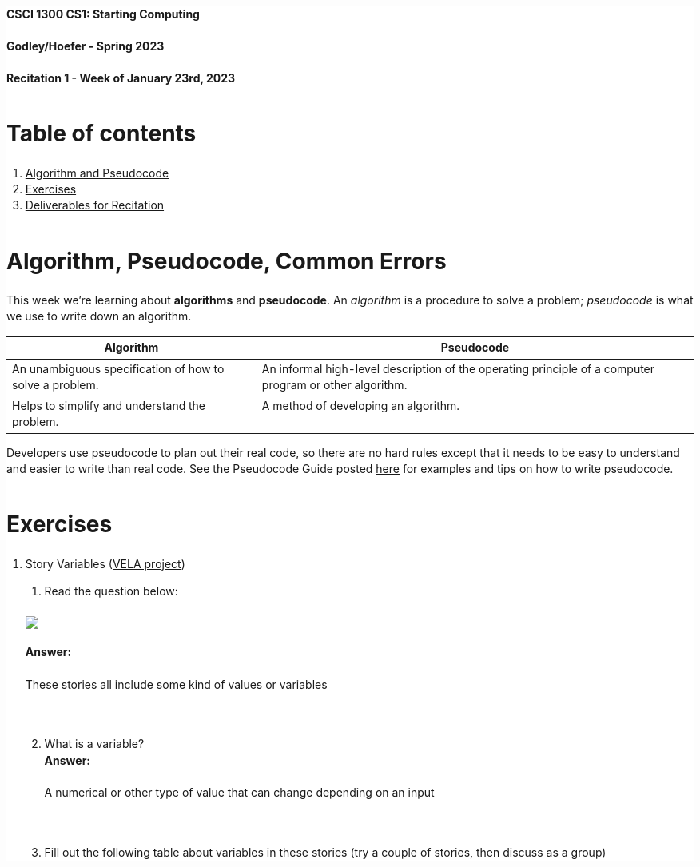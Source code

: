 #### **CSCI 1300 CS1: Starting Computing**
#### **Godley/Hoefer - Spring 2023**
#### **Recitation 1 - Week of January 23rd, 2023**

# Table of contents

1. [Algorithm and Pseudocode](#algorithm)
2. [Exercises](#exercises)
3. [Deliverables for Recitation](#canvas)

# Algorithm, Pseudocode, Common Errors <a name="algorithm"></a>
This week we’re learning about **algorithms** and **pseudocode**. An *algorithm* is a procedure to solve a problem; *pseudocode* is what we use to write down an algorithm.


| **Algorithm**                                                | **Pseudocode** |
| ----------------------------------------------------------- | ------- |
| An unambiguous specification of how to solve a problem.     | An informal high-level description of the operating principle of a computer program or other algorithm.|
| Helps to simplify and understand the problem.| A method of developing an algorithm.      |


Developers use pseudocode to plan out their real code, so there are no hard rules except that it needs to be easy to understand and easier to write than real code. See the Pseudocode Guide posted [here](https://github.com/CSCI1300-StartingComputing/CSCI1300-Spring2023/blob/main/homework/homework1/Pseudocode.md) for examples and tips on how to write pseudocode.

# Exercises <a name="exercises"></a>
1. Story Variables ([VELA project](http://csforall.sri.com/))
   1. Read the question below:
	<br/><br/>
	<img src="images/stories.png" width=200%>
   
     **Answer:**
     <br/><br/>
     These stories all include some kind of values or variables
      <br/><br/>
      <br/>

   2. What is a variable?
      <br/>**Answer:**
      <br/><br/>
      A numerical or other type of value that can change depending on an input
      <br/>
      <br/><br/>

   3. Fill out the following table about variables in these stories (try a couple of stories, then discuss as a group)
